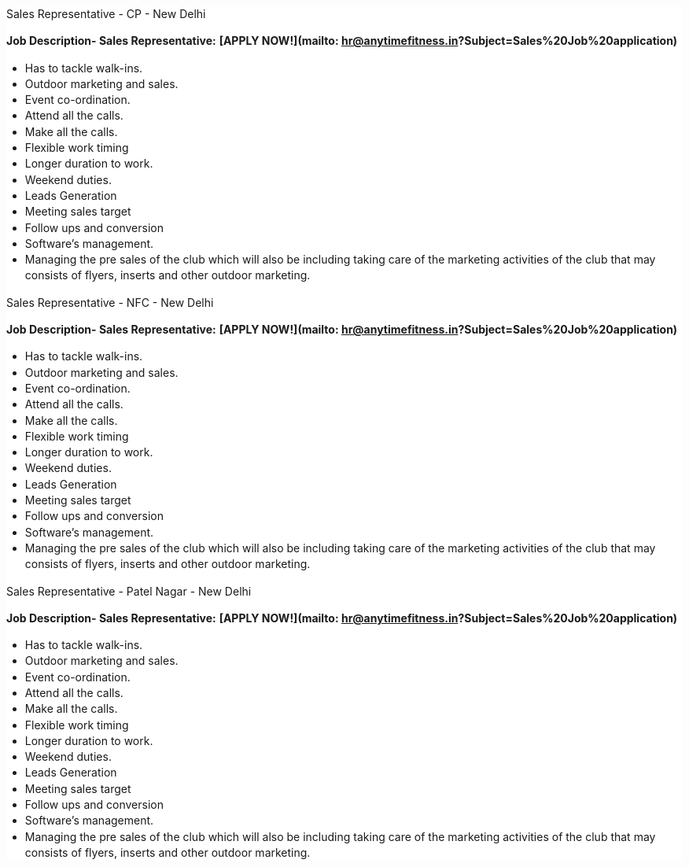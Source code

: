 Sales Representative - CP - New Delhi

**Job Description- Sales Representative:** **[APPLY NOW!](mailto: hr@anytimefitness.in?Subject=Sales%20Job%20application)**

- Has to tackle walk-ins.
- Outdoor marketing and sales.
- Event co-ordination.
- Attend all the calls.
- Make all the calls.
- Flexible work timing
- Longer duration to work.
- Weekend duties.
- Leads Generation
- Meeting sales target
- Follow ups and conversion
- Software’s management.
- Managing the pre sales of the club which will also be including taking care of the marketing activities of the club that may consists of flyers, inserts and other outdoor marketing.

Sales Representative - NFC - New Delhi

**Job Description- Sales Representative:** **[APPLY NOW!](mailto: hr@anytimefitness.in?Subject=Sales%20Job%20application)**

- Has to tackle walk-ins.
- Outdoor marketing and sales.
- Event co-ordination.
- Attend all the calls.
- Make all the calls.
- Flexible work timing
- Longer duration to work.
- Weekend duties.
- Leads Generation
- Meeting sales target
- Follow ups and conversion
- Software’s management.
- Managing the pre sales of the club which will also be including taking care of the marketing activities of the club that may consists of flyers, inserts and other outdoor marketing.

Sales Representative - Patel Nagar - New Delhi

**Job Description- Sales Representative:** **[APPLY NOW!](mailto: hr@anytimefitness.in?Subject=Sales%20Job%20application)**

- Has to tackle walk-ins.
- Outdoor marketing and sales.
- Event co-ordination.
- Attend all the calls.
- Make all the calls.
- Flexible work timing
- Longer duration to work.
- Weekend duties.
- Leads Generation
- Meeting sales target
- Follow ups and conversion
- Software’s management.
- Managing the pre sales of the club which will also be including taking care of the marketing activities of the club that may consists of flyers, inserts and other outdoor marketing.
